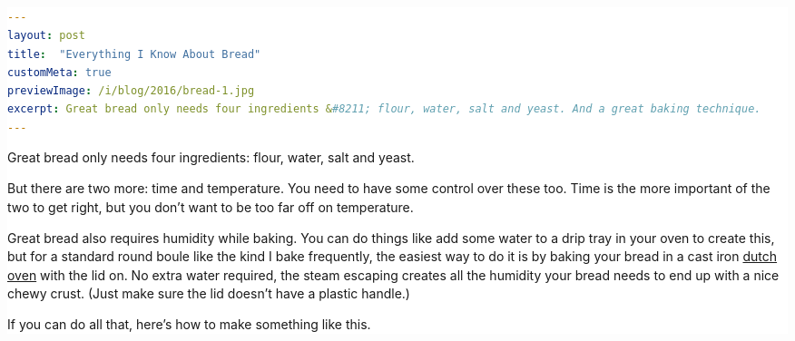 ```yaml
---
layout: post
title:  "Everything I Know About Bread"
customMeta: true
previewImage: /i/blog/2016/bread-1.jpg
excerpt: Great bread only needs four ingredients &#8211; flour, water, salt and yeast. And a great baking technique.
---
```




Great bread only needs four ingredients: flour, water, salt and yeast. 

But there are two more: time and temperature. You need to have some control over these too. Time is the more important of the two to get right, but you don’t want to be too far off on temperature.

Great bread also requires humidity while baking. You can do things like add some water to a drip tray in your oven to create this, but for a standard round boule like the kind I bake frequently, the easiest way to do it is by baking your bread in a cast iron <a href="https://en.wikipedia.org/wiki/Dutch_oven">dutch oven</a> with the lid on. No extra water required, the steam escaping creates all the humidity your bread needs to end up with a nice chewy crust. (Just make sure the lid doesn’t have a plastic handle.)

If you can do all that, here’s how to make something like this.

<div class="project-gallery project-gallery-1up">
	<div class="project-thumb">